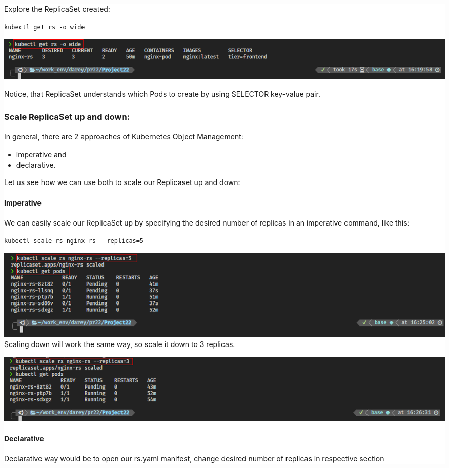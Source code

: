 Explore the ReplicaSet created:

```
kubectl get rs -o wide
```
![](images/22-13.png)

Notice, that ReplicaSet understands which Pods to create by using SELECTOR key-value pair.

### Scale ReplicaSet up and down:
In general, there are 2 approaches of Kubernetes Object Management: 
- imperative and 
- declarative.

Let us see how we can use both to scale our Replicaset up and down:

#### **Imperative**

We can easily scale our ReplicaSet up by specifying the desired number of replicas in an imperative command, like this:

```
kubectl scale rs nginx-rs --replicas=5
```

![](images/22-14.png)
Scaling down will work the same way, so scale it down to 3 replicas.

![](images/22-15.png)

#### **Declarative**

Declarative way would be to open our rs.yaml manifest, change desired number of replicas in respective section
